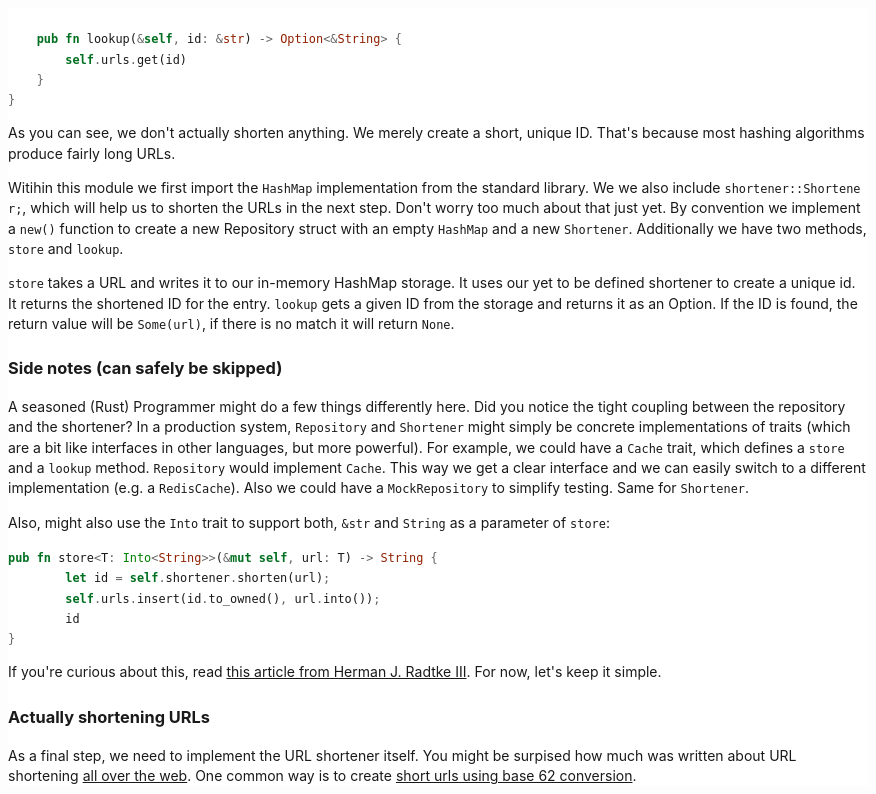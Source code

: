 ```rust

    pub fn lookup(&self, id: &str) -> Option<&String> {
        self.urls.get(id)
    }
}
```

As you can see, we don't actually shorten anything. We merely create a short, unique ID. That's because most hashing algorithms produce fairly long URLs.

Witihin this module we first import the `HashMap` implementation from the standard library.
We we also include `shortener::Shortener;`, which will help us to shorten the URLs in the next step. Don't worry too much about that just yet.
By convention we implement a `new()` function to create a new Repository struct with an empty `HashMap` and a new `Shortener`. Additionally we have two methods, `store` and `lookup`. 

`store` takes a URL and writes it to our in-memory HashMap storage. It uses our yet to be defined shortener to create a unique id. It returns the shortened ID for the entry.
`lookup` gets a given ID from the storage and returns it as an Option. If the ID is found, the return value will be `Some(url)`, if there is no match it will return `None`. 

### Side notes (can safely be skipped)

A seasoned (Rust) Programmer might do a few things differently here. Did you notice the tight coupling between the repository and the shortener? In a production system, `Repository` and `Shortener` might simply be concrete implementations of traits (which are a bit like interfaces in other languages, but more powerful). For example, we could have a `Cache` trait, which defines a `store` and a `lookup` method. `Repository` would implement `Cache`. This way we get a clear interface and we can easily switch to a different implementation (e.g. a `RedisCache`). Also we could have a `MockRepository` to simplify testing. Same for `Shortener`.

Also, might also use the `Into` trait to support both, `&str` and `String` as a parameter of `store`:

```rust
pub fn store<T: Into<String>>(&mut self, url: T) -> String {
		let id = self.shortener.shorten(url);
		self.urls.insert(id.to_owned(), url.into());
		id
}
```

If you're curious about this, read [this article from Herman J. Radtke III](http://hermanradtke.com/2015/05/06/creating-a-rust-function-that-accepts-string-or-str.html).
For now, let's keep it simple.

### Actually shortening URLs

As a final step, we need to implement the URL shortener itself.
You might be surpised how much was written about URL shortening [all over the web](https://blog.codinghorror.com/url-shortening-hashes-in-practice/).
One common way is to create [short urls using base 62 conversion](http://stackoverflow.com/questions/742013/how-to-code-a-url-shortener).
